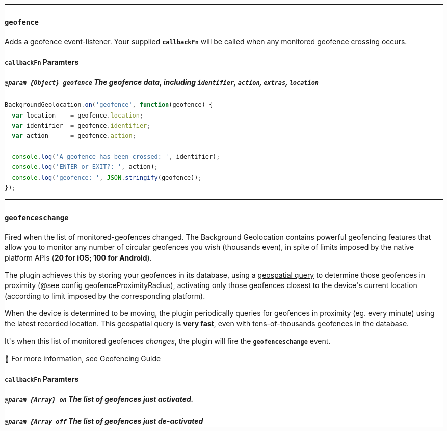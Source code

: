 ------------------------------------------------------------------------------


### `geofence`

Adds a geofence event-listener.  Your supplied **`callbackFn`** will be called when any monitored geofence crossing occurs.

#### `callbackFn` Paramters

##### `@param {Object} geofence` The geofence data, including `identifier`, `action`, `extras`, `location`

```javascript
BackgroundGeolocation.on('geofence', function(geofence) {
  var location    = geofence.location;
  var identifier  = geofence.identifier;
  var action      = geofence.action;

  console.log('A geofence has been crossed: ', identifier);
  console.log('ENTER or EXIT?: ', action);
  console.log('geofence: ', JSON.stringify(geofence));
});
```

------------------------------------------------------------------------------


### `geofenceschange`

Fired when the list of monitored-geofences changed.  The Background Geolocation contains powerful geofencing features that allow you to monitor any number of circular geofences you wish (thousands even), in spite of limits imposed by the native platform APIs (**20 for iOS; 100 for Android**).

The plugin achieves this by storing your geofences in its database, using a [geospatial query](https://en.wikipedia.org/wiki/Spatial_query) to determine those geofences in proximity (@see config [geofenceProximityRadius](#config-integer-meters-geofenceproximityradius-1000)), activating only those geofences closest to the device's current location (according to limit imposed by the corresponding platform).

When the device is determined to be moving, the plugin periodically queries for geofences in proximity (eg. every minute) using the latest recorded location.  This geospatial query is **very fast**, even with tens-of-thousands geofences in the database.

It's when this list of monitored geofences *changes*, the plugin will fire the **`geofenceschange`** event.

:blue_book: For more information, see [Geofencing Guide](./geofencing.md)

#### `callbackFn` Paramters

##### `@param {Array} on` The list of geofences just activated.
##### `@param {Array off` The list of geofences just de-activated
